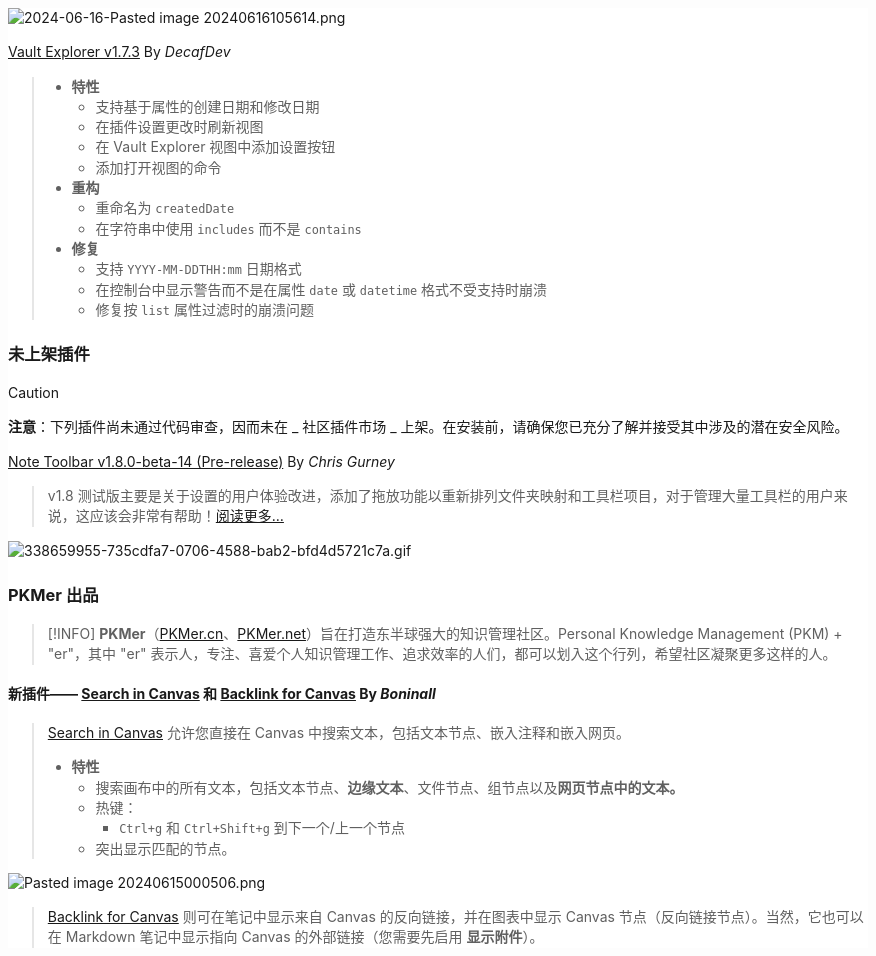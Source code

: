 ![2024-06-16-Pasted image 20240616105614.png](https://cdn.pkmer.cn/images/2024-06-16-Pasted%20image%2020240616105614.png!pkmer)

[Vault Explorer v1.7.3](https://github.com/decaf-dev/obsidian-vault-explorer/releases/tag/1.7.3) By _DecafDev_

> - **特性**
> 	- 支持基于属性的创建日期和修改日期
> 	- 在插件设置更改时刷新视图
> 	- 在 Vault Explorer 视图中添加设置按钮
> 	- 添加打开视图的命令
> - **重构**
> 	- 重命名为 `createdDate`
> 	- 在字符串中使用 `includes` 而不是 `contains`
> - **修复**
> 	- 支持 `YYYY-MM-DDTHH:mm` 日期格式
> 	- 在控制台中显示警告而不是在属性 `date` 或 `datetime` 格式不受支持时崩溃
> 	- 修复按 `list` 属性过滤时的崩溃问题

### 未上架插件

> [!Caution]
> **注意**：下列插件尚未通过代码审查，因而未在 _ 社区插件市场 _ 上架。在安装前，请确保您已充分了解并接受其中涉及的潜在安全风险。

[Note Toolbar v1.8.0-beta-14 (Pre-release)](https://github.com/chrisgurney/obsidian-note-toolbar/releases/tag/1.8.0-beta-14) By _Chris Gurney_

> v1.8 测试版主要是关于设置的用户体验改进，添加了拖放功能以重新排列文件夹映射和工具栏项目，对于管理大量工具栏的用户来说，这应该会非常有帮助！[阅读更多…](https://github.com/chrisgurney/obsidian-note-toolbar/discussions/86)

![338659955-735cdfa7-0706-4588-bab2-bfd4d5721c7a.gif](https://cdn.pkmer.cn/images/338659955-735cdfa7-0706-4588-bab2-bfd4d5721c7a.gif!pkmer)

### PKMer 出品

> [!INFO]
> **PKMer**（[PKMer.cn](https://pkmer.cn/)、[PKMer.net](https://pkmer.net/)）旨在打造东半球强大的知识管理社区。Personal Knowledge Management (PKM) + "er"，其中 "er" 表示人，专注、喜爱个人知识管理工作、追求效率的人们，都可以划入这个行列，希望社区凝聚更多这样的人。

#### 新插件—— [Search in Canvas](https://github.com/Quorafind/Obsidian-Search-In-Canvas) 和 [Backlink for Canvas](https://github.com/Quorafind/Obsidian-Backlink-For-Canvas) By _Boninall_

> [Search in Canvas](https://github.com/Quorafind/Obsidian-Search-In-Canvas) 允许您直接在 Canvas 中搜索文本，包括文本节点、嵌入注释和嵌入网页。
> - **特性**
> 	- 搜索画布中的所有文本，包括文本节点、**边缘文本**、文件节点、组节点以及**网页节点中的文本。**
> 	- 热键：
> 		- `Ctrl+g` 和 `Ctrl+Shift+g` 到下一个/上一个节点
> 	- 突出显示匹配的节点。

![Pasted image 20240615000506.png](https://cdn.pkmer.cn/images/Pasted%20image%2020240615000506.png!pkmer)

> [Backlink for Canvas](https://github.com/Quorafind/Obsidian-Backlink-For-Canvas) 则可在笔记中显示来自 Canvas 的反向链接，并在图表中显示 Canvas 节点（反向链接节点）。当然，它也可以在 Markdown 笔记中显示指向 Canvas 的外部链接（您需要先启用 **显示附件**）。

